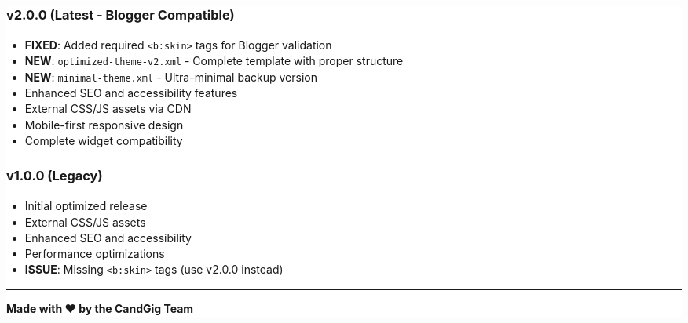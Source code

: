 ### v2.0.0 (Latest - Blogger Compatible)
- **FIXED**: Added required `<b:skin>` tags for Blogger validation
- **NEW**: `optimized-theme-v2.xml` - Complete template with proper structure
- **NEW**: `minimal-theme.xml` - Ultra-minimal backup version
- Enhanced SEO and accessibility features
- External CSS/JS assets via CDN
- Mobile-first responsive design
- Complete widget compatibility

### v1.0.0 (Legacy)
- Initial optimized release
- External CSS/JS assets
- Enhanced SEO and accessibility
- Performance optimizations
- **ISSUE**: Missing `<b:skin>` tags (use v2.0.0 instead)

---

**Made with ❤️ by the CandGig Team**